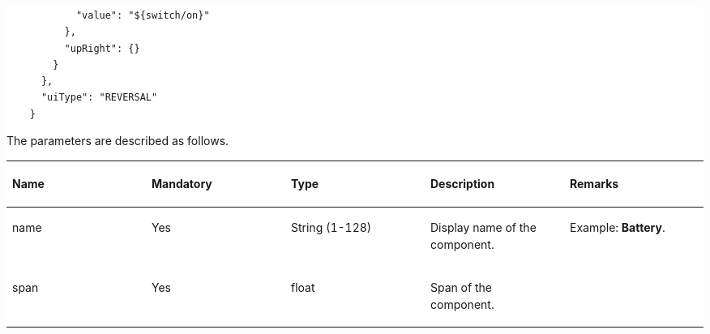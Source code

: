 ```
            "value": "${switch/on}"
          },
          "upRight": {}
        }
      },
      "uiType": "REVERSAL"
    }
```

The parameters are described as follows.

<a name="table131358623513"></a>
<table><thead align="left"><tr id="row1237020653517"><th class="cellrowborder" valign="top" width="20%" id="mcps1.1.6.1.1"><p id="p1937018603510"><a name="p1937018603510"></a><a name="p1937018603510"></a>Name</p>
</th>
<th class="cellrowborder" valign="top" width="20%" id="mcps1.1.6.1.2"><p id="p17370106183510"><a name="p17370106183510"></a><a name="p17370106183510"></a>Mandatory</p>
</th>
<th class="cellrowborder" valign="top" width="20%" id="mcps1.1.6.1.3"><p id="p5370365350"><a name="p5370365350"></a><a name="p5370365350"></a>Type</p>
</th>
<th class="cellrowborder" valign="top" width="20%" id="mcps1.1.6.1.4"><p id="p203701669354"><a name="p203701669354"></a><a name="p203701669354"></a>Description</p>
</th>
<th class="cellrowborder" valign="top" width="20%" id="mcps1.1.6.1.5"><p id="p143701168353"><a name="p143701168353"></a><a name="p143701168353"></a>Remarks</p>
</th>
</tr>
</thead>
<tbody><tr id="row53704673512"><td class="cellrowborder" valign="top" width="20%" headers="mcps1.1.6.1.1 "><p id="p1737096173515"><a name="p1737096173515"></a><a name="p1737096173515"></a>name</p>
</td>
<td class="cellrowborder" valign="top" width="20%" headers="mcps1.1.6.1.2 "><p id="p537026103511"><a name="p537026103511"></a><a name="p537026103511"></a>Yes</p>
</td>
<td class="cellrowborder" valign="top" width="20%" headers="mcps1.1.6.1.3 "><p id="p173708618350"><a name="p173708618350"></a><a name="p173708618350"></a>String (1-128)</p>
</td>
<td class="cellrowborder" valign="top" width="20%" headers="mcps1.1.6.1.4 "><p id="p1137013673520"><a name="p1137013673520"></a><a name="p1137013673520"></a>Display name of the component.</p>
</td>
<td class="cellrowborder" valign="top" width="20%" headers="mcps1.1.6.1.5 "><p id="p173700693519"><a name="p173700693519"></a><a name="p173700693519"></a>Example: <strong id="b1255313917566"><a name="b1255313917566"></a><a name="b1255313917566"></a>Battery</strong>.</p>
</td>
</tr>
<tr id="row2037096133514"><td class="cellrowborder" valign="top" width="20%" headers="mcps1.1.6.1.1 "><p id="p037012663516"><a name="p037012663516"></a><a name="p037012663516"></a>span</p>
</td>
<td class="cellrowborder" valign="top" width="20%" headers="mcps1.1.6.1.2 "><p id="p10370186143515"><a name="p10370186143515"></a><a name="p10370186143515"></a>Yes</p>
</td>
<td class="cellrowborder" valign="top" width="20%" headers="mcps1.1.6.1.3 "><p id="p10370186193514"><a name="p10370186193514"></a><a name="p10370186193514"></a>float</p>
</td>
<td class="cellrowborder" valign="top" width="20%" headers="mcps1.1.6.1.4 "><p id="p113701769353"><a name="p113701769353"></a><a name="p113701769353"></a>Span of the component.</p>
</td>